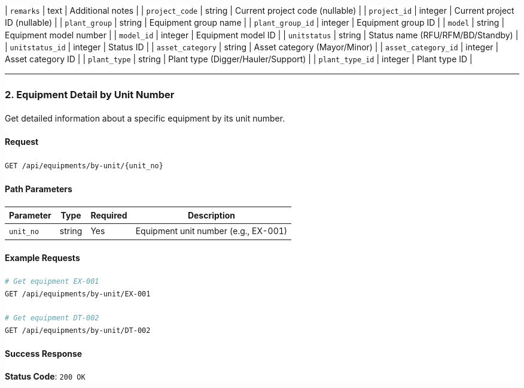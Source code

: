 | `remarks` | text | Additional notes |
| `project_code` | string | Current project code (nullable) |
| `project_id` | integer | Current project ID (nullable) |
| `plant_group` | string | Equipment group name |
| `plant_group_id` | integer | Equipment group ID |
| `model` | string | Equipment model number |
| `model_id` | integer | Equipment model ID |
| `unitstatus` | string | Status name (RFU/RFM/BD/Standby) |
| `unitstatus_id` | integer | Status ID |
| `asset_category` | string | Asset category (Mayor/Minor) |
| `asset_category_id` | integer | Asset category ID |
| `plant_type` | string | Plant type (Digger/Hauler/Support) |
| `plant_type_id` | integer | Plant type ID |

---

### 2. Equipment Detail by Unit Number

Get detailed information about a specific equipment by its unit number.

#### Request

```http
GET /api/equipments/by-unit/{unit_no}
```

#### Path Parameters

| Parameter | Type | Required | Description |
|-----------|------|----------|-------------|
| `unit_no` | string | Yes | Equipment unit number (e.g., EX-001) |

#### Example Requests

```bash
# Get equipment EX-001
GET /api/equipments/by-unit/EX-001

# Get equipment DT-002
GET /api/equipments/by-unit/DT-002
```

#### Success Response

**Status Code**: `200 OK`
